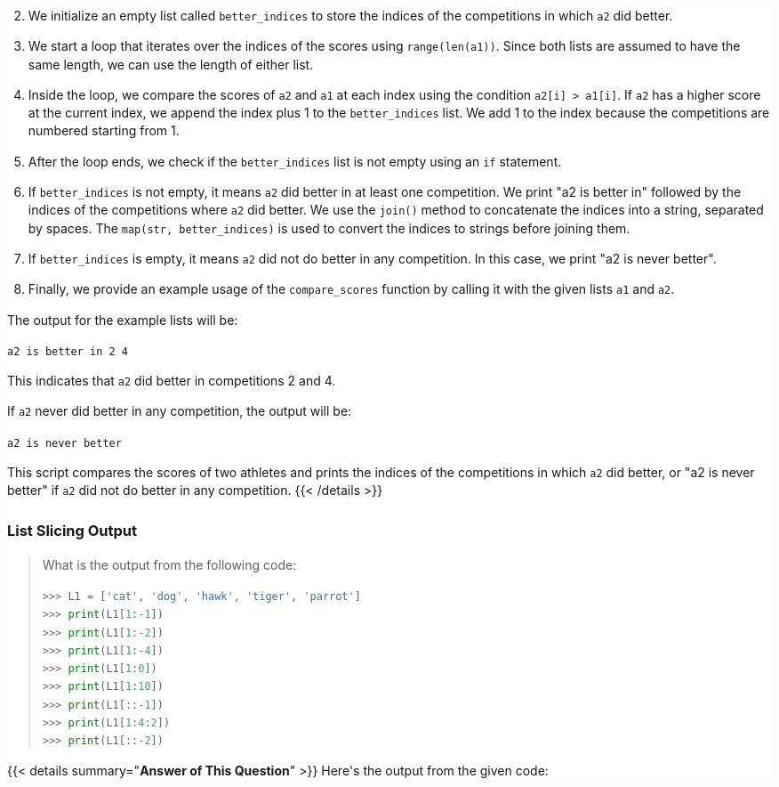 2. We initialize an empty list called `better_indices` to store the indices of the competitions in which `a2` did better.

3. We start a loop that iterates over the indices of the scores using `range(len(a1))`. Since both lists are assumed to have the same length, we can use the length of either list.

4. Inside the loop, we compare the scores of `a2` and `a1` at each index using the condition `a2[i] > a1[i]`. If `a2` has a higher score at the current index, we append the index plus 1 to the `better_indices` list. We add 1 to the index because the competitions are numbered starting from 1.

5. After the loop ends, we check if the `better_indices` list is not empty using an `if` statement.

6. If `better_indices` is not empty, it means `a2` did better in at least one competition. We print "a2 is better in" followed by the indices of the competitions where `a2` did better. We use the `join()` method to concatenate the indices into a string, separated by spaces. The `map(str, better_indices)` is used to convert the indices to strings before joining them.

7. If `better_indices` is empty, it means `a2` did not do better in any competition. In this case, we print "a2 is never better".

8. Finally, we provide an example usage of the `compare_scores` function by calling it with the given lists `a1` and `a2`.

The output for the example lists will be:
```
a2 is better in 2 4
```

This indicates that `a2` did better in competitions 2 and 4.

If `a2` never did better in any competition, the output will be:
```
a2 is never better
```

This script compares the scores of two athletes and prints the indices of the competitions in which `a2` did better, or "a2 is never better" if `a2` did not do better in any competition.
{{< /details >}}

### List Slicing Output

> What is the output from the following code:
> 
> ```python
> >>> L1 = ['cat', 'dog', 'hawk', 'tiger', 'parrot']
> >>> print(L1[1:-1])
> >>> print(L1[1:-2])
> >>> print(L1[1:-4])
> >>> print(L1[1:0])
> >>> print(L1[1:10])
> >>> print(L1[::-1])
> >>> print(L1[1:4:2])
> >>> print(L1[::-2])
> ```

{{< details summary="**Answer of This Question**" >}}
Here's the output from the given code:
